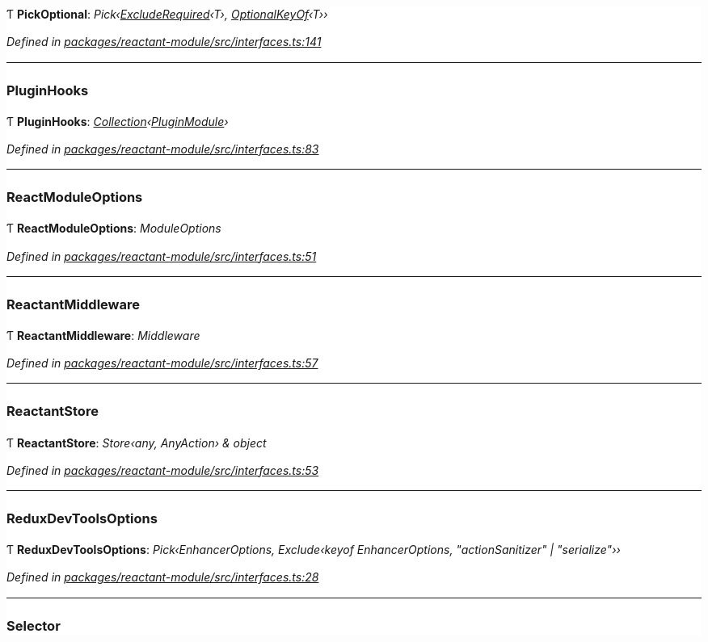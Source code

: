 Ƭ **PickOptional**: *Pick‹[ExcludeRequired](_interfaces_.md#excluderequired)‹T›, [OptionalKeyOf](_interfaces_.md#optionalkeyof)‹T››*

*Defined in [packages/reactant-module/src/interfaces.ts:141](https://github.com/unadlib/reactant/blob/d9c42d1/packages/reactant-module/src/interfaces.ts#L141)*

___

###  PluginHooks

Ƭ **PluginHooks**: *[Collection](_interfaces_.md#collection)‹[PluginModule](../classes/_core_plugin_.pluginmodule.md)›*

*Defined in [packages/reactant-module/src/interfaces.ts:83](https://github.com/unadlib/reactant/blob/d9c42d1/packages/reactant-module/src/interfaces.ts#L83)*

___

###  ReactModuleOptions

Ƭ **ReactModuleOptions**: *ModuleOptions*

*Defined in [packages/reactant-module/src/interfaces.ts:51](https://github.com/unadlib/reactant/blob/d9c42d1/packages/reactant-module/src/interfaces.ts#L51)*

___

###  ReactantMiddleware

Ƭ **ReactantMiddleware**: *Middleware*

*Defined in [packages/reactant-module/src/interfaces.ts:57](https://github.com/unadlib/reactant/blob/d9c42d1/packages/reactant-module/src/interfaces.ts#L57)*

___

###  ReactantStore

Ƭ **ReactantStore**: *Store‹any, AnyAction› & object*

*Defined in [packages/reactant-module/src/interfaces.ts:53](https://github.com/unadlib/reactant/blob/d9c42d1/packages/reactant-module/src/interfaces.ts#L53)*

___

###  ReduxDevToolsOptions

Ƭ **ReduxDevToolsOptions**: *Pick‹EnhancerOptions, Exclude‹keyof EnhancerOptions, "actionSanitizer" | "serialize"››*

*Defined in [packages/reactant-module/src/interfaces.ts:28](https://github.com/unadlib/reactant/blob/d9c42d1/packages/reactant-module/src/interfaces.ts#L28)*

___

###  Selector
